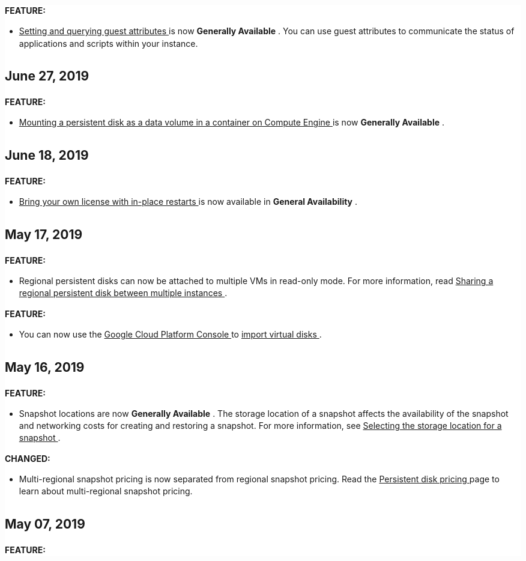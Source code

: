 **FEATURE:**

  * [ Setting and querying guest attributes ](https://cloud.google.com/compute/docs/storing-retrieving-metadata#guest_attributes) is now **Generally Available** . You can use guest attributes to communicate the status of applications and scripts within your instance. 

##  June 27, 2019

**FEATURE:**

  * [ Mounting a persistent disk as a data volume in a container on Compute Engine ](https://cloud.google.com/compute/docs/containers/configuring-options-to-run-containers#mounting_a_persistent_disk_as_a_data_volume) is now **Generally Available** . 

##  June 18, 2019

**FEATURE:**

  * [ Bring your own license with in-place restarts ](https://cloud.google.com/compute/docs/instances/windows/bring-your-own-license/bringing-your-own-license-sole-tenant-nodes) is now available in **General Availability** . 

##  May 17, 2019

**FEATURE:**

  * Regional persistent disks can now be attached to multiple VMs in read-only mode. For more information, read [ Sharing a regional persistent disk between multiple instances ](https://cloud.google.com/compute/docs/disks/regional-persistent-disk#use_multi_instances) . 

**FEATURE:**

  * You can now use the [ Google Cloud Platform Console ](https://console.cloud.google.com/) to [ import virtual disks ](https://cloud.google.com/compute/docs/images/importing-virtual-disks#importing_virtual_disks) . 

##  May 16, 2019

**FEATURE:**

  * Snapshot locations are now **Generally Available** . The storage location of a snapshot affects the availability of the snapshot and networking costs for creating and restoring a snapshot. For more information, see [ Selecting the storage location for a snapshot ](https://cloud.google.com/compute/docs/disks/create-snapshots#selecting_a_storage_location) . 

**CHANGED:**

  * Multi-regional snapshot pricing is now separated from regional snapshot pricing. Read the [ Persistent disk pricing ](https://cloud.google.com/compute/disks-image-pricing#disk) page to learn about multi-regional snapshot pricing. 

##  May 07, 2019

**FEATURE:**
